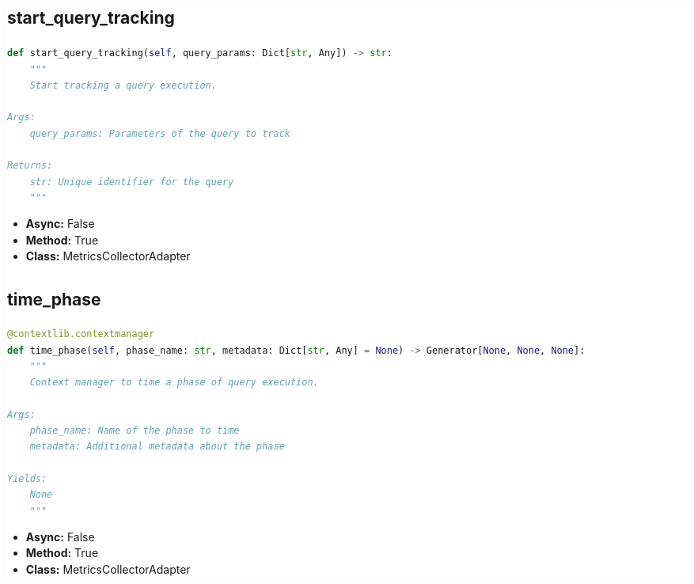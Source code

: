 ## start_query_tracking

```python
def start_query_tracking(self, query_params: Dict[str, Any]) -> str:
    """
    Start tracking a query execution.

Args:
    query_params: Parameters of the query to track

Returns:
    str: Unique identifier for the query
    """
```
* **Async:** False
* **Method:** True
* **Class:** MetricsCollectorAdapter

## time_phase

```python
@contextlib.contextmanager
def time_phase(self, phase_name: str, metadata: Dict[str, Any] = None) -> Generator[None, None, None]:
    """
    Context manager to time a phase of query execution.

Args:
    phase_name: Name of the phase to time
    metadata: Additional metadata about the phase

Yields:
    None
    """
```
* **Async:** False
* **Method:** True
* **Class:** MetricsCollectorAdapter
